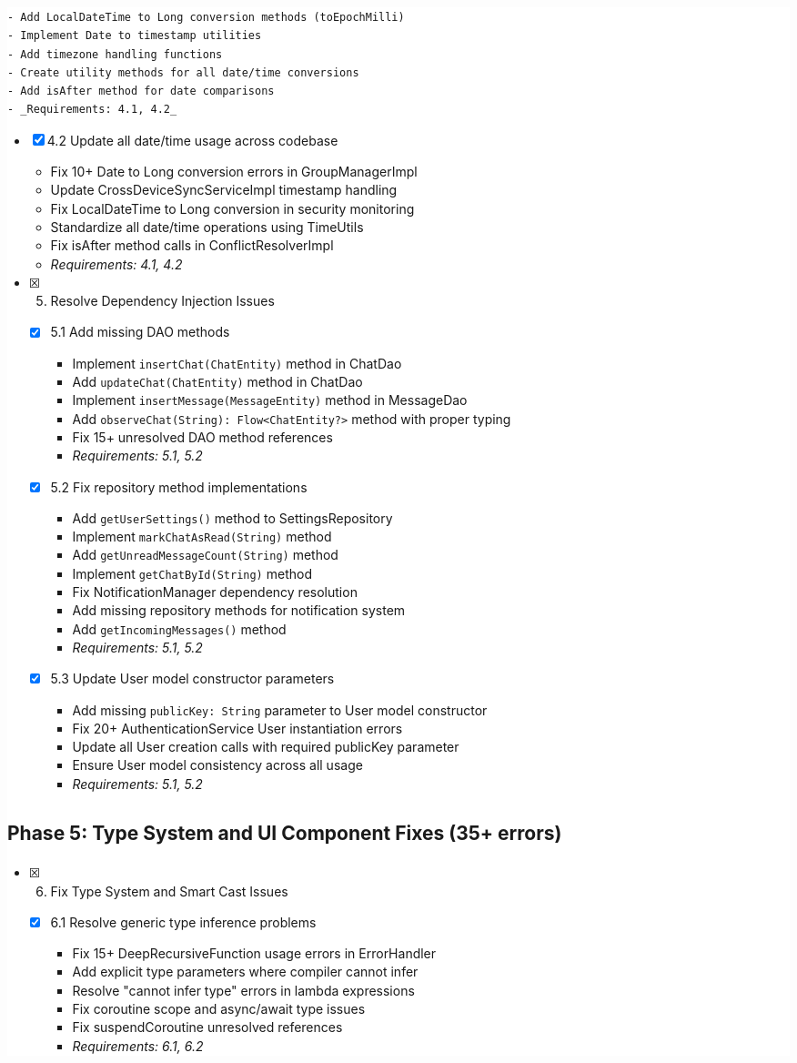     - Add LocalDateTime to Long conversion methods (toEpochMilli)
    - Implement Date to timestamp utilities
    - Add timezone handling functions
    - Create utility methods for all date/time conversions
    - Add isAfter method for date comparisons
    - _Requirements: 4.1, 4.2_

  - [x] 4.2 Update all date/time usage across codebase

    - Fix 10+ Date to Long conversion errors in GroupManagerImpl
    - Update CrossDeviceSyncServiceImpl timestamp handling
    - Fix LocalDateTime to Long conversion in security monitoring
    - Standardize all date/time operations using TimeUtils
    - Fix isAfter method calls in ConflictResolverImpl
    - _Requirements: 4.1, 4.2_

- [x] 5. Resolve Dependency Injection Issues

  - [x] 5.1 Add missing DAO methods

    - Implement `insertChat(ChatEntity)` method in ChatDao
    - Add `updateChat(ChatEntity)` method in ChatDao
    - Implement `insertMessage(MessageEntity)` method in MessageDao
    - Add `observeChat(String): Flow<ChatEntity?>` method with proper typing
    - Fix 15+ unresolved DAO method references
    - _Requirements: 5.1, 5.2_

  - [x] 5.2 Fix repository method implementations

    - Add `getUserSettings()` method to SettingsRepository
    - Implement `markChatAsRead(String)` method
    - Add `getUnreadMessageCount(String)` method
    - Implement `getChatById(String)` method
    - Fix NotificationManager dependency resolution
    - Add missing repository methods for notification system
    - Add `getIncomingMessages()` method
    - _Requirements: 5.1, 5.2_

  - [x] 5.3 Update User model constructor parameters

    - Add missing `publicKey: String` parameter to User model constructor
    - Fix 20+ AuthenticationService User instantiation errors
    - Update all User creation calls with required publicKey parameter
    - Ensure User model consistency across all usage
    - _Requirements: 5.1, 5.2_

## Phase 5: Type System and UI Component Fixes (35+ errors)

- [x] 6. Fix Type System and Smart Cast Issues

  - [x] 6.1 Resolve generic type inference problems

    - Fix 15+ DeepRecursiveFunction usage errors in ErrorHandler
    - Add explicit type parameters where compiler cannot infer
    - Resolve "cannot infer type" errors in lambda expressions
    - Fix coroutine scope and async/await type issues
    - Fix suspendCoroutine unresolved references
    - _Requirements: 6.1, 6.2_
